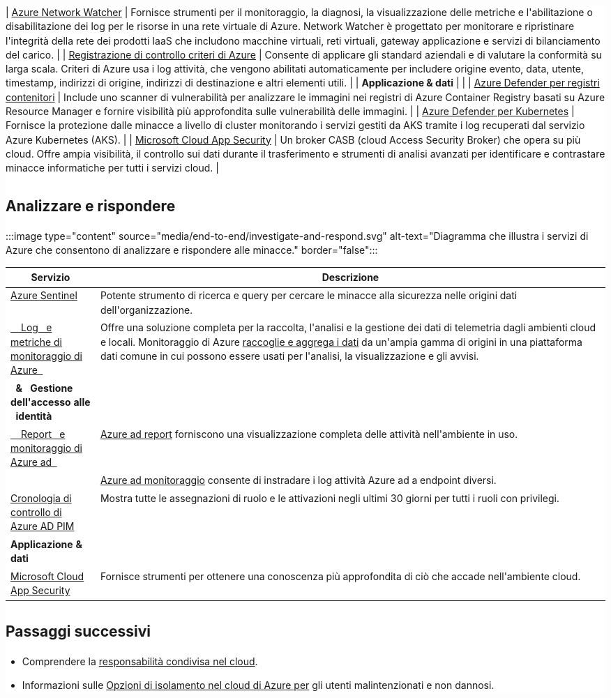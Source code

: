 | [Azure Network Watcher](../../network-watcher/network-watcher-monitoring-overview.md) | Fornisce strumenti per il monitoraggio, la diagnosi, la visualizzazione delle metriche e l'abilitazione o disabilitazione dei log per le risorse in una rete virtuale di Azure. Network Watcher è progettato per monitorare e ripristinare l'integrità della rete dei prodotti IaaS che includono macchine virtuali, reti virtuali, gateway applicazione e servizi di bilanciamento del carico. |
| [Registrazione di controllo criteri di Azure](../../governance/policy/overview.md) | Consente di applicare gli standard aziendali e di valutare la conformità su larga scala. Criteri di Azure usa i log attività, che vengono abilitati automaticamente per includere origine evento, data, utente, timestamp, indirizzi di origine, indirizzi di destinazione e altri elementi utili. |
| **Applicazione & dati** |  |
| [Azure Defender per registri contenitori](../../security-center/defender-for-container-registries-introduction.md) | Include uno scanner di vulnerabilità per analizzare le immagini nei registri di Azure Container Registry basati su Azure Resource Manager e fornire visibilità più approfondita sulle vulnerabilità delle immagini. |
| [Azure Defender per Kubernetes](../../security-center/defender-for-kubernetes-introduction.md) | Fornisce la protezione dalle minacce a livello di cluster monitorando i servizi gestiti da AKS tramite i log recuperati dal servizio Azure Kubernetes (AKS). |
| [Microsoft Cloud App Security](https://docs.microsoft.com/cloud-app-security/what-is-cloud-app-security) | Un broker CASB (cloud Access Security Broker) che opera su più cloud. Offre ampia visibilità, il controllo sui dati durante il trasferimento e strumenti di analisi avanzati per identificare e contrastare minacce informatiche per tutti i servizi cloud. |

## <a name="investigate-and-respond"></a>Analizzare e rispondere

:::image type="content" source="media/end-to-end/investigate-and-respond.svg" alt-text="Diagramma che illustra i servizi di Azure che consentono di analizzare e rispondere alle minacce." border="false":::

| Servizio | Descrizione |
|------|--------|
| [Azure Sentinel](../../sentinel/hunting.md) | Potente strumento di ricerca e query per cercare le minacce alla sicurezza nelle origini dati dell'organizzazione. |
| [&nbsp; &nbsp; Log &nbsp; e metriche di monitoraggio di Azure &nbsp;](../../azure-monitor/overview.md) | Offre una soluzione completa per la raccolta, l'analisi e la gestione dei dati di telemetria dagli ambienti cloud e locali. Monitoraggio di Azure [raccoglie e aggrega i dati](../../azure-monitor/data-platform.md#observability-data-in-azure-monitor) da un'ampia gamma di origini in una piattaforma dati comune in cui possono essere usati per l'analisi, la visualizzazione e gli avvisi. |
| **&nbsp; & &nbsp; Gestione dell'accesso alle &nbsp; identità** |  |
| [&nbsp; &nbsp; Report &nbsp; e monitoraggio di Azure ad &nbsp;](https://docs.microsoft.com/azure/active-directory/reports-monitoring/) | [Azure ad report](../../active-directory/reports-monitoring/overview-reports.md) forniscono una visualizzazione completa delle attività nell'ambiente in uso. |
|  | [Azure ad monitoraggio](../../active-directory/reports-monitoring/overview-monitoring.md) consente di instradare i log attività Azure ad a endpoint diversi.|
| [Cronologia di controllo di Azure AD PIM](../../active-directory/privileged-identity-management/pim-how-to-use-audit-log.md) | Mostra tutte le assegnazioni di ruolo e le attivazioni negli ultimi 30 giorni per tutti i ruoli con privilegi. |
| **Applicazione & dati** |  |
| [Microsoft Cloud App Security](https://docs.microsoft.com/cloud-app-security/investigate) | Fornisce strumenti per ottenere una conoscenza più approfondita di ciò che accade nell'ambiente cloud. |

## <a name="next-steps"></a>Passaggi successivi

- Comprendere la [responsabilità condivisa nel cloud](shared-responsibility.md).

- Informazioni sulle [Opzioni di isolamento nel cloud di Azure per](isolation-choices.md) gli utenti malintenzionati e non dannosi.
